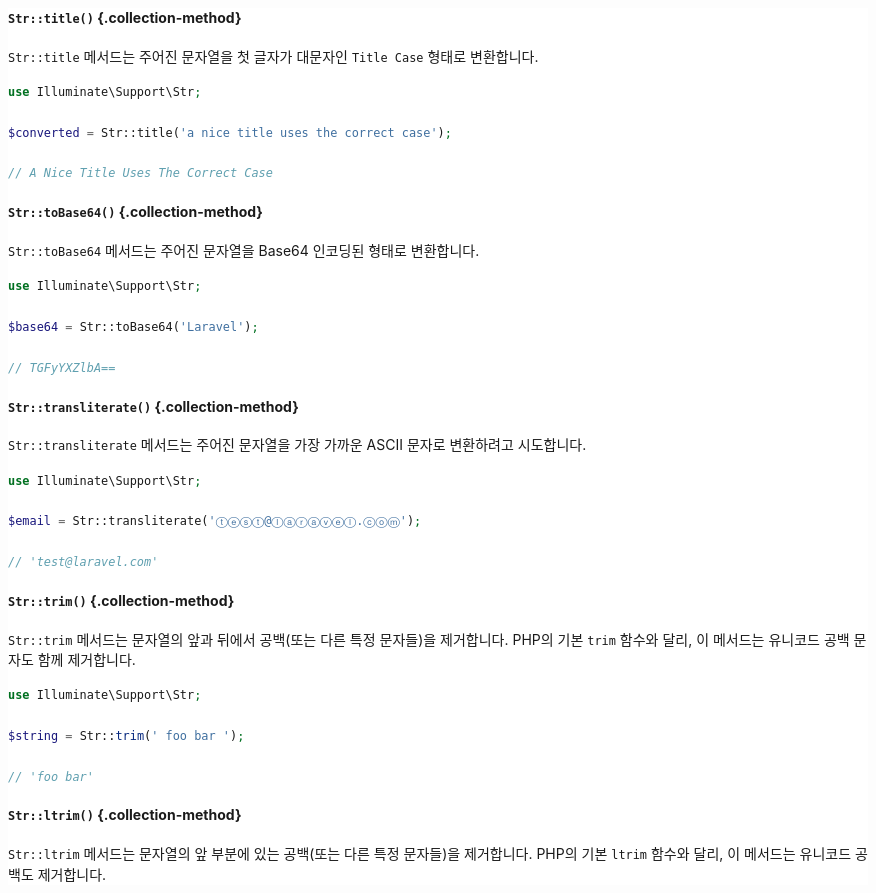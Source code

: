 <a name="method-title-case"></a>
#### `Str::title()` {.collection-method}

`Str::title` 메서드는 주어진 문자열을 첫 글자가 대문자인 `Title Case` 형태로 변환합니다.

```php
use Illuminate\Support\Str;

$converted = Str::title('a nice title uses the correct case');

// A Nice Title Uses The Correct Case
```

<a name="method-str-to-base64"></a>
#### `Str::toBase64()` {.collection-method}

`Str::toBase64` 메서드는 주어진 문자열을 Base64 인코딩된 형태로 변환합니다.

```php
use Illuminate\Support\Str;

$base64 = Str::toBase64('Laravel');

// TGFyYXZlbA==
```

<a name="method-str-transliterate"></a>
#### `Str::transliterate()` {.collection-method}

`Str::transliterate` 메서드는 주어진 문자열을 가장 가까운 ASCII 문자로 변환하려고 시도합니다.

```php
use Illuminate\Support\Str;

$email = Str::transliterate('ⓣⓔⓢⓣ@ⓛⓐⓡⓐⓥⓔⓛ.ⓒⓞⓜ');

// 'test@laravel.com'
```

<a name="method-str-trim"></a>
#### `Str::trim()` {.collection-method}

`Str::trim` 메서드는 문자열의 앞과 뒤에서 공백(또는 다른 특정 문자들)을 제거합니다. PHP의 기본 `trim` 함수와 달리, 이 메서드는 유니코드 공백 문자도 함께 제거합니다.

```php
use Illuminate\Support\Str;

$string = Str::trim(' foo bar ');

// 'foo bar'
```

<a name="method-str-ltrim"></a>
#### `Str::ltrim()` {.collection-method}

`Str::ltrim` 메서드는 문자열의 앞 부분에 있는 공백(또는 다른 특정 문자들)을 제거합니다. PHP의 기본 `ltrim` 함수와 달리, 이 메서드는 유니코드 공백도 제거합니다.
